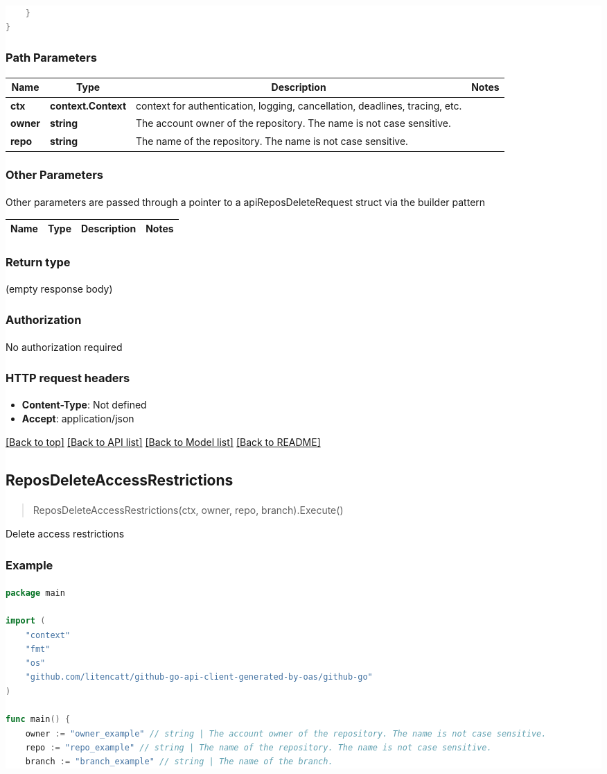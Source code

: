 ```go
    }
}
```

### Path Parameters


Name | Type | Description  | Notes
------------- | ------------- | ------------- | -------------
**ctx** | **context.Context** | context for authentication, logging, cancellation, deadlines, tracing, etc.
**owner** | **string** | The account owner of the repository. The name is not case sensitive. | 
**repo** | **string** | The name of the repository. The name is not case sensitive. | 

### Other Parameters

Other parameters are passed through a pointer to a apiReposDeleteRequest struct via the builder pattern


Name | Type | Description  | Notes
------------- | ------------- | ------------- | -------------



### Return type

 (empty response body)

### Authorization

No authorization required

### HTTP request headers

- **Content-Type**: Not defined
- **Accept**: application/json

[[Back to top]](#) [[Back to API list]](../README.md#documentation-for-api-endpoints)
[[Back to Model list]](../README.md#documentation-for-models)
[[Back to README]](../README.md)


## ReposDeleteAccessRestrictions

> ReposDeleteAccessRestrictions(ctx, owner, repo, branch).Execute()

Delete access restrictions



### Example

```go
package main

import (
    "context"
    "fmt"
    "os"
    "github.com/litencatt/github-go-api-client-generated-by-oas/github-go"
)

func main() {
    owner := "owner_example" // string | The account owner of the repository. The name is not case sensitive.
    repo := "repo_example" // string | The name of the repository. The name is not case sensitive.
    branch := "branch_example" // string | The name of the branch.

```